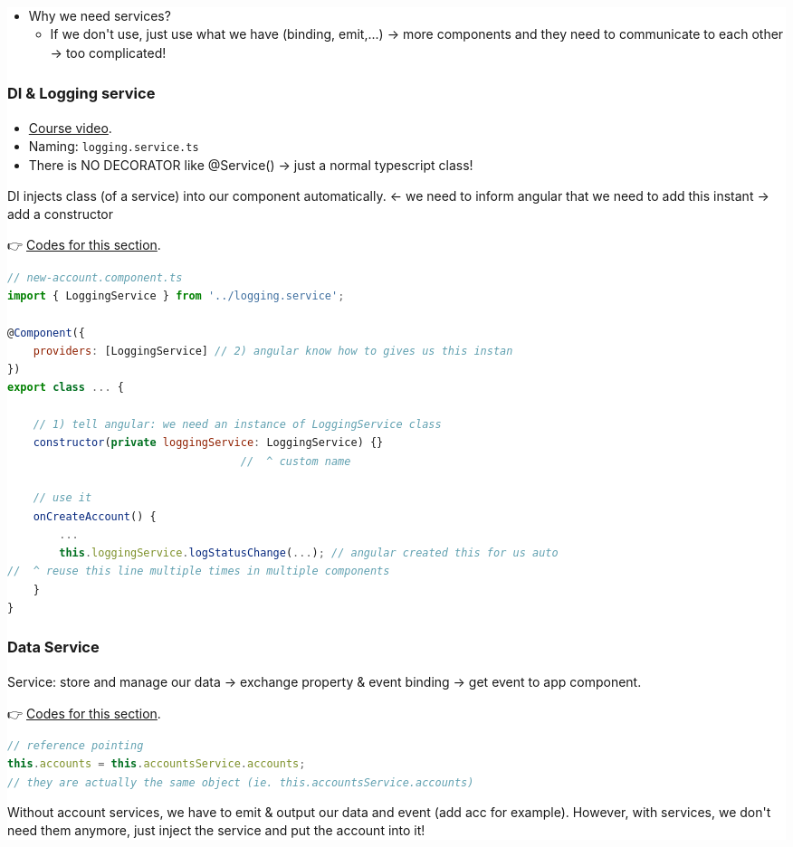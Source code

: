 - Why we need services?
    - If we don't use, just use what we have (binding, emit,...) → more components and they need to communicate to each other → too complicated!

### DI & Logging service

- [Course video](https://www.udemy.com/course/the-complete-guide-to-angular-2/learn/lecture/6656208#questions/7884774).
- Naming: `logging.service.ts`
- There is NO DECORATOR like @Service() → just a normal typescript class!

DI injects class (of a service) into our component automatically. ← we need to inform angular that we need to add this instant → add a constructor

👉 [Codes for this section](https://github1s.com/dinhanhthi/learn-angular-complete-guide/tree/master/09-services-final/src/app).

```jsx
// new-account.component.ts
import { LoggingService } from '../logging.service';

@Component({
	providers: [LoggingService] // 2) angular know how to gives us this instan
})
export class ... {

	// 1) tell angular: we need an instance of LoggingService class
	constructor(private loggingService: LoggingService) {}
									//  ^ custom name

	// use it
	onCreateAccount() {
		...
		this.loggingService.logStatusChange(...); // angular created this for us auto
//  ^ reuse this line multiple times in multiple components
	}
}
```

### Data Service

Service: store and manage our data → exchange property & event binding → get event to app component.

👉 [Codes for this section](https://github1s.com/dinhanhthi/learn-angular-complete-guide/tree/master/09-services-final/src/app).

```jsx
// reference pointing
this.accounts = this.accountsService.accounts;
// they are actually the same object (ie. this.accountsService.accounts)
```

Without account services, we have to emit & output our data and event (add acc for example). However, with services, we don't need them anymore, just inject the service and put the account into it!
